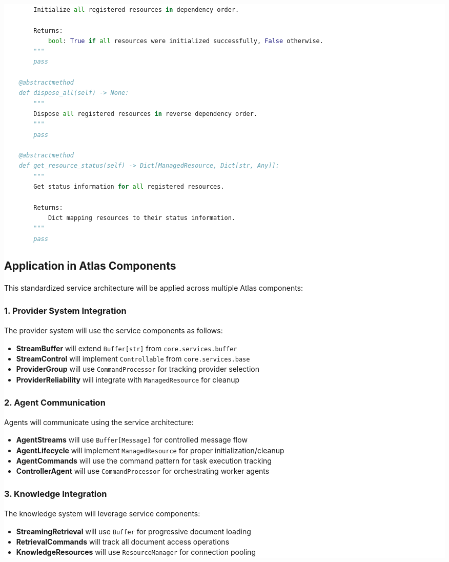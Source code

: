 ```python
        Initialize all registered resources in dependency order.
        
        Returns:
            bool: True if all resources were initialized successfully, False otherwise.
        """
        pass
    
    @abstractmethod
    def dispose_all(self) -> None:
        """
        Dispose all registered resources in reverse dependency order.
        """
        pass
    
    @abstractmethod
    def get_resource_status(self) -> Dict[ManagedResource, Dict[str, Any]]:
        """
        Get status information for all registered resources.
        
        Returns:
            Dict mapping resources to their status information.
        """
        pass
```

## Application in Atlas Components

This standardized service architecture will be applied across multiple Atlas components:

### 1. Provider System Integration

The provider system will use the service components as follows:

- **StreamBuffer** will extend `Buffer[str]` from `core.services.buffer`
- **StreamControl** will implement `Controllable` from `core.services.base`
- **ProviderGroup** will use `CommandProcessor` for tracking provider selection
- **ProviderReliability** will integrate with `ManagedResource` for cleanup

### 2. Agent Communication

Agents will communicate using the service architecture:

- **AgentStreams** will use `Buffer[Message]` for controlled message flow
- **AgentLifecycle** will implement `ManagedResource` for proper initialization/cleanup
- **AgentCommands** will use the command pattern for task execution tracking
- **ControllerAgent** will use `CommandProcessor` for orchestrating worker agents

### 3. Knowledge Integration

The knowledge system will leverage service components:

- **StreamingRetrieval** will use `Buffer` for progressive document loading
- **RetrievalCommands** will track all document access operations
- **KnowledgeResources** will use `ResourceManager` for connection pooling
